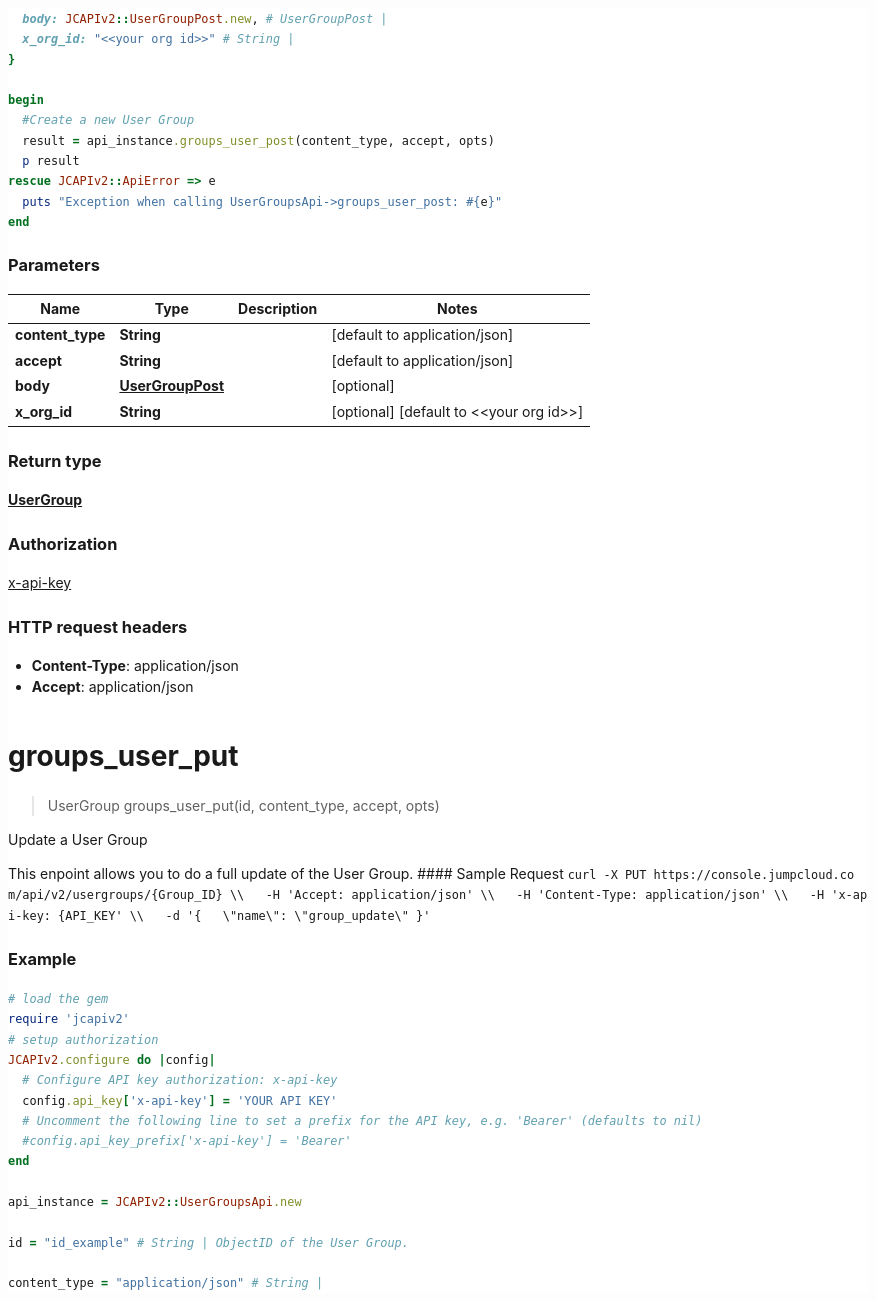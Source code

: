 ```ruby
  body: JCAPIv2::UserGroupPost.new, # UserGroupPost | 
  x_org_id: "<<your org id>>" # String | 
}

begin
  #Create a new User Group
  result = api_instance.groups_user_post(content_type, accept, opts)
  p result
rescue JCAPIv2::ApiError => e
  puts "Exception when calling UserGroupsApi->groups_user_post: #{e}"
end
```

### Parameters

Name | Type | Description  | Notes
------------- | ------------- | ------------- | -------------
 **content_type** | **String**|  | [default to application/json]
 **accept** | **String**|  | [default to application/json]
 **body** | [**UserGroupPost**](UserGroupPost.md)|  | [optional] 
 **x_org_id** | **String**|  | [optional] [default to &lt;&lt;your org id&gt;&gt;]

### Return type

[**UserGroup**](UserGroup.md)

### Authorization

[x-api-key](../README.md#x-api-key)

### HTTP request headers

 - **Content-Type**: application/json
 - **Accept**: application/json



# **groups_user_put**
> UserGroup groups_user_put(id, content_type, accept, opts)

Update a User Group

This enpoint allows you to do a full update of the User Group.  #### Sample Request ``` curl -X PUT https://console.jumpcloud.com/api/v2/usergroups/{Group_ID} \\   -H 'Accept: application/json' \\   -H 'Content-Type: application/json' \\   -H 'x-api-key: {API_KEY' \\   -d '{   \"name\": \"group_update\" }'  ```

### Example
```ruby
# load the gem
require 'jcapiv2'
# setup authorization
JCAPIv2.configure do |config|
  # Configure API key authorization: x-api-key
  config.api_key['x-api-key'] = 'YOUR API KEY'
  # Uncomment the following line to set a prefix for the API key, e.g. 'Bearer' (defaults to nil)
  #config.api_key_prefix['x-api-key'] = 'Bearer'
end

api_instance = JCAPIv2::UserGroupsApi.new

id = "id_example" # String | ObjectID of the User Group.

content_type = "application/json" # String | 
```